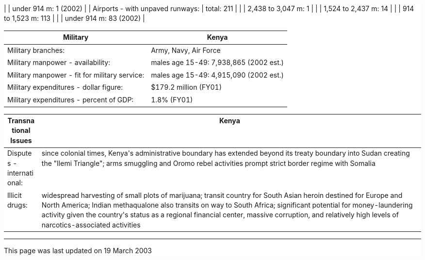 | | under 914 m: 1 (2002) |
| Airports - with unpaved runways: | total: 211 |
| | 2,438 to 3,047 m: 1 |
| | 1,524 to 2,437 m: 14 |
| | 914 to 1,523 m: 113 |
| | under 914 m: 83 (2002) |

| Military | Kenya |
| --- | --- |
| Military branches: | Army, Navy, Air Force |
| Military manpower - availability: | males age 15-49: 7,938,865 (2002 est.) |
| Military manpower - fit for military service: | males age 15-49: 4,915,090 (2002 est.) |
| Military expenditures - dollar figure: | $179.2 million (FY01) |
| Military expenditures - percent of GDP: | 1.8% (FY01) |

| Transnational Issues | Kenya |
| --- | --- |
| Disputes - international: | since colonial times, Kenya's administrative boundary has extended beyond its treaty boundary into Sudan creating the "Ilemi Triangle"; arms smuggling and Oromo rebel activities prompt strict border regime with Somalia |
| Illicit drugs: | widespread harvesting of small plots of marijuana; transit country for South Asian heroin destined for Europe and North America; Indian methaqualone also transits on way to South Africa; significant potential for money-laundering activity given the country's status as a regional financial center, massive corruption, and relatively high levels of narcotics-associated activities |

---
This page was last updated on 19 March 2003